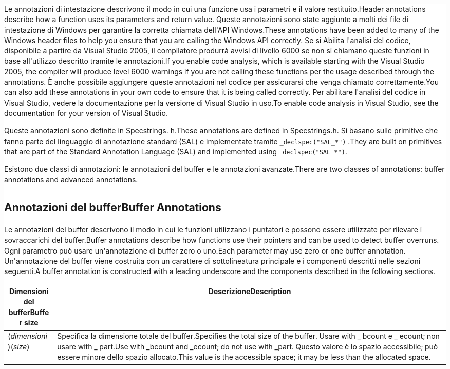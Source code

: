 <span data-ttu-id="bd928-120">Le annotazioni di intestazione descrivono il modo in cui una funzione usa i parametri e il valore restituito.</span><span class="sxs-lookup"><span data-stu-id="bd928-120">Header annotations describe how a function uses its parameters and return value.</span></span> <span data-ttu-id="bd928-121">Queste annotazioni sono state aggiunte a molti dei file di intestazione di Windows per garantire la corretta chiamata dell'API Windows.</span><span class="sxs-lookup"><span data-stu-id="bd928-121">These annotations have been added to many of the Windows header files to help you ensure that you are calling the Windows API correctly.</span></span> <span data-ttu-id="bd928-122">Se si Abilita l'analisi del codice, disponibile a partire da Visual Studio 2005, il compilatore produrrà avvisi di livello 6000 se non si chiamano queste funzioni in base all'utilizzo descritto tramite le annotazioni.</span><span class="sxs-lookup"><span data-stu-id="bd928-122">If you enable code analysis, which is available starting with the Visual Studio 2005, the compiler will produce level 6000 warnings if you are not calling these functions per the usage described through the annotations.</span></span> <span data-ttu-id="bd928-123">È anche possibile aggiungere queste annotazioni nel codice per assicurarsi che venga chiamato correttamente.</span><span class="sxs-lookup"><span data-stu-id="bd928-123">You can also add these annotations in your own code to ensure that it is being called correctly.</span></span> <span data-ttu-id="bd928-124">Per abilitare l'analisi del codice in Visual Studio, vedere la documentazione per la versione di Visual Studio in uso.</span><span class="sxs-lookup"><span data-stu-id="bd928-124">To enable code analysis in Visual Studio, see the documentation for your version of Visual Studio.</span></span>

<span data-ttu-id="bd928-125">Queste annotazioni sono definite in Specstrings. h.</span><span class="sxs-lookup"><span data-stu-id="bd928-125">These annotations are defined in Specstrings.h.</span></span> <span data-ttu-id="bd928-126">Si basano sulle primitive che fanno parte del linguaggio di annotazione standard (SAL) e implementate tramite `_declspec("SAL_*")` .</span><span class="sxs-lookup"><span data-stu-id="bd928-126">They are built on primitives that are part of the Standard Annotation Language (SAL) and implemented using `_declspec("SAL_*")`.</span></span>

<span data-ttu-id="bd928-127">Esistono due classi di annotazioni: le annotazioni del buffer e le annotazioni avanzate.</span><span class="sxs-lookup"><span data-stu-id="bd928-127">There are two classes of annotations: buffer annotations and advanced annotations.</span></span>

## <a name="buffer-annotations"></a><span data-ttu-id="bd928-128">Annotazioni del buffer</span><span class="sxs-lookup"><span data-stu-id="bd928-128">Buffer Annotations</span></span>

<span data-ttu-id="bd928-129">Le annotazioni del buffer descrivono il modo in cui le funzioni utilizzano i puntatori e possono essere utilizzate per rilevare i sovraccarichi del buffer.</span><span class="sxs-lookup"><span data-stu-id="bd928-129">Buffer annotations describe how functions use their pointers and can be used to detect buffer overruns.</span></span> <span data-ttu-id="bd928-130">Ogni parametro può usare un'annotazione di buffer zero o uno.</span><span class="sxs-lookup"><span data-stu-id="bd928-130">Each parameter may use zero or one buffer annotation.</span></span> <span data-ttu-id="bd928-131">Un'annotazione del buffer viene costruita con un carattere di sottolineatura principale e i componenti descritti nelle sezioni seguenti.</span><span class="sxs-lookup"><span data-stu-id="bd928-131">A buffer annotation is constructed with a leading underscore and the components described in the following sections.</span></span>



| <span data-ttu-id="bd928-132">Dimensioni del buffer</span><span class="sxs-lookup"><span data-stu-id="bd928-132">Buffer size</span></span>                                                                                  | <span data-ttu-id="bd928-133">Descrizione</span><span class="sxs-lookup"><span data-stu-id="bd928-133">Description</span></span>                                                                                                                                                                             |
|----------------------------------------------------------------------------------------------|-----------------------------------------------------------------------------------------------------------------------------------------------------------------------------------------|
| <span data-ttu-id="bd928-134"><span id="_size_"></span><span id="_SIZE_"></span>(*dimensioni*)</span><span class="sxs-lookup"><span data-stu-id="bd928-134"><span id="_size_"></span><span id="_SIZE_"></span>(*size*)</span></span><br/>                        | <span data-ttu-id="bd928-135">Specifica la dimensione totale del buffer.</span><span class="sxs-lookup"><span data-stu-id="bd928-135">Specifies the total size of the buffer.</span></span> <span data-ttu-id="bd928-136">Usare with \_ bcount e \_ ecount; non usare with \_ part.</span><span class="sxs-lookup"><span data-stu-id="bd928-136">Use with \_bcount and \_ecount; do not use with \_part.</span></span> <span data-ttu-id="bd928-137">Questo valore è lo spazio accessibile; può essere minore dello spazio allocato.</span><span class="sxs-lookup"><span data-stu-id="bd928-137">This value is the accessible space; it may be less than the allocated space.</span></span><br/> |